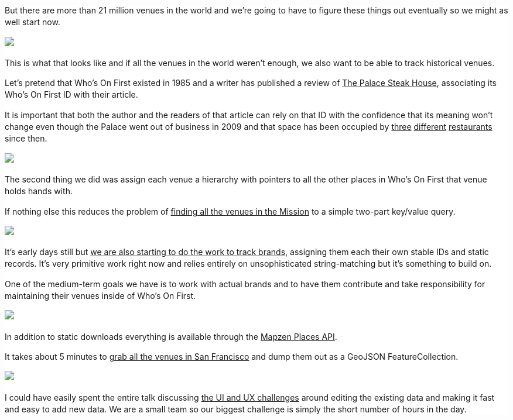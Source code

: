But there are more than 21 million venues in the world and we’re going to have to figure these things out eventually so we might as well start now.

<a name="palace"></a>
[![](/images/whosonfirst-sotmus-2017/sotm-us-2017.017.jpg)](https://mapzen.com/blog/whosonfirst-sotmus-2017#palace)

This is what that looks like and if all the venues in the world weren’t enough, we also want to be able to track historical venues.

Let’s pretend that Who’s On First existed in 1985 and a writer has published a review of [The Palace Steak House](http://places.mapzen.com/id/572206999), associating its Who’s On First ID with their article.

It is important that both the author and the readers of that article can rely on that ID with the confidence that its meaning won’t change even though the Palace went out of business in 2009 and that space has been occupied by [three](https://places.mapzen.com/id/1108800487) [different](https://places.mapzen.com/id/1108800489) [restaurants](https://places.mapzen.com/id/1126130035) since then.

<a name="mission"></a>
[![](/images/whosonfirst-sotmus-2017/sotm-us-2017.018.jpg)](https://mapzen.com/blog/whosonfirst-sotmus-2017#mission)

The second thing we did was assign each venue a hierarchy with pointers to all the other places in Who’s On First that venue holds hands with.

If nothing else this reduces the problem of [finding all the venues in the Mission](https://whosonfirst.mapzen.com/spelunker/id/1108830809/descendants/?exclude=nullisland&placetype=venue) to a simple two-part key/value query.

<a name="brands"></a>
[![](/images/whosonfirst-sotmus-2017/sotm-us-2017.019.jpg)](https://mapzen.com/blog/whosonfirst-sotmus-2017#brands)

It’s early days still but [we are also starting to do the work to track brands](https://github.com/whosonfirst-data/whosonfirst-brands/), assigning them each their own stable IDs and static records. It’s very primitive work right now and relies entirely on unsophisticated string-matching but it’s something to build on.

One of the medium-term goals we have is to work with actual brands and to have them contribute and take responsibility for maintaining their venues inside of Who’s On First.

<a name="api"></a>
[![](/images/whosonfirst-sotmus-2017/sotm-us-2017.020.jpg)](https://mapzen.com/blog/whosonfirst-sotmus-2017#api)

In addition to static downloads everything is available through the [Mapzen Places API](https://mapzen.com/documentation/places/).

It takes about 5 minutes to [grab all the venues in San Francisco](https://github.com/whosonfirst/go-whosonfirst-api) and dump them out as a GeoJSON FeatureCollection.

<a name="geotagging"></a>
[![](https://mapzen-assets.s3.amazonaws.com/images/geotagging-wof-venues/yoonseoul.gif)](https://mapzen.com/blog/whosonfirst-sotmus-2017#geotagging)

I could have easily spent the entire talk discussing [the UI and UX challenges](https://mapzen.com/blog/simple-is-hard) around editing the existing data and making it fast and easy to add new data. We are a small team so our biggest challenge is simply the short number of hours in the day.
